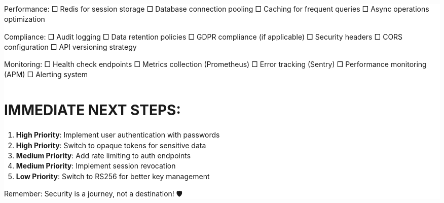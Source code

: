 Performance:
□ Redis for session storage
□ Database connection pooling
□ Caching for frequent queries
□ Async operations optimization

Compliance:
□ Audit logging
□ Data retention policies
□ GDPR compliance (if applicable)
□ Security headers
□ CORS configuration
□ API versioning strategy

Monitoring:
□ Health check endpoints
□ Metrics collection (Prometheus)
□ Error tracking (Sentry)
□ Performance monitoring (APM)
□ Alerting system

IMMEDIATE NEXT STEPS:
====================

1. **High Priority**: Implement user authentication with passwords
2. **High Priority**: Switch to opaque tokens for sensitive data
3. **Medium Priority**: Add rate limiting to auth endpoints
4. **Medium Priority**: Implement session revocation
5. **Low Priority**: Switch to RS256 for better key management

Remember: Security is a journey, not a destination! 🛡️
